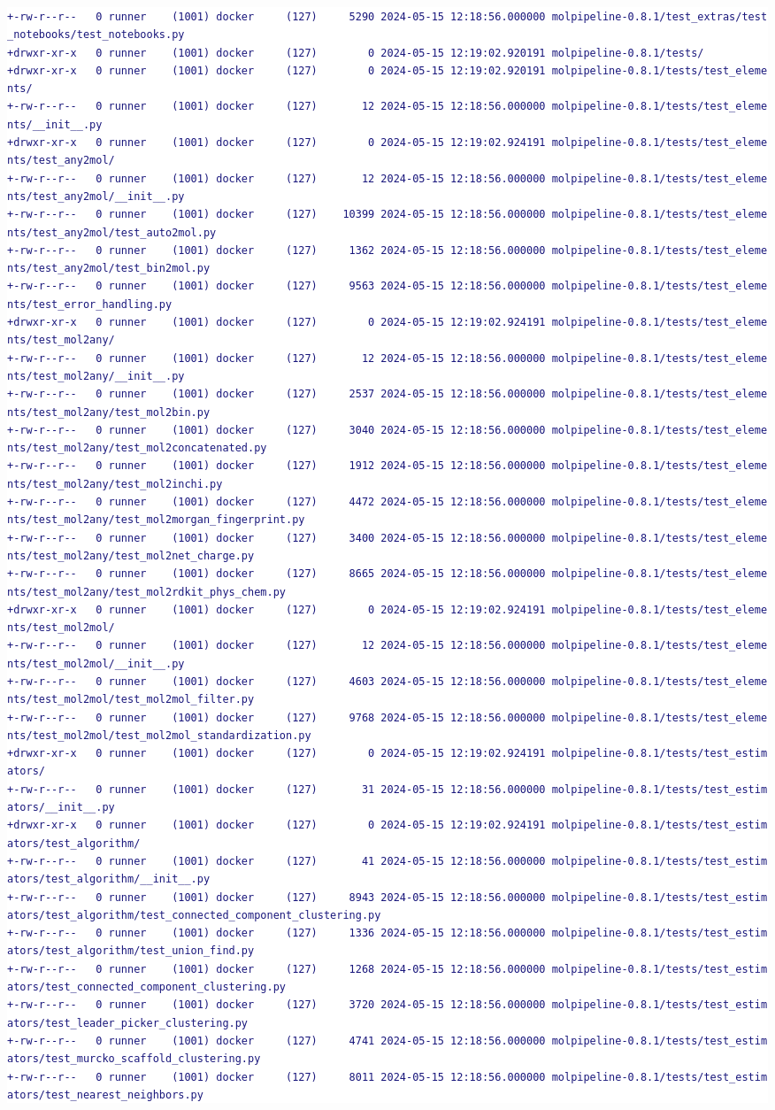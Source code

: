 ```diff
+-rw-r--r--   0 runner    (1001) docker     (127)     5290 2024-05-15 12:18:56.000000 molpipeline-0.8.1/test_extras/test_notebooks/test_notebooks.py
+drwxr-xr-x   0 runner    (1001) docker     (127)        0 2024-05-15 12:19:02.920191 molpipeline-0.8.1/tests/
+drwxr-xr-x   0 runner    (1001) docker     (127)        0 2024-05-15 12:19:02.920191 molpipeline-0.8.1/tests/test_elements/
+-rw-r--r--   0 runner    (1001) docker     (127)       12 2024-05-15 12:18:56.000000 molpipeline-0.8.1/tests/test_elements/__init__.py
+drwxr-xr-x   0 runner    (1001) docker     (127)        0 2024-05-15 12:19:02.924191 molpipeline-0.8.1/tests/test_elements/test_any2mol/
+-rw-r--r--   0 runner    (1001) docker     (127)       12 2024-05-15 12:18:56.000000 molpipeline-0.8.1/tests/test_elements/test_any2mol/__init__.py
+-rw-r--r--   0 runner    (1001) docker     (127)    10399 2024-05-15 12:18:56.000000 molpipeline-0.8.1/tests/test_elements/test_any2mol/test_auto2mol.py
+-rw-r--r--   0 runner    (1001) docker     (127)     1362 2024-05-15 12:18:56.000000 molpipeline-0.8.1/tests/test_elements/test_any2mol/test_bin2mol.py
+-rw-r--r--   0 runner    (1001) docker     (127)     9563 2024-05-15 12:18:56.000000 molpipeline-0.8.1/tests/test_elements/test_error_handling.py
+drwxr-xr-x   0 runner    (1001) docker     (127)        0 2024-05-15 12:19:02.924191 molpipeline-0.8.1/tests/test_elements/test_mol2any/
+-rw-r--r--   0 runner    (1001) docker     (127)       12 2024-05-15 12:18:56.000000 molpipeline-0.8.1/tests/test_elements/test_mol2any/__init__.py
+-rw-r--r--   0 runner    (1001) docker     (127)     2537 2024-05-15 12:18:56.000000 molpipeline-0.8.1/tests/test_elements/test_mol2any/test_mol2bin.py
+-rw-r--r--   0 runner    (1001) docker     (127)     3040 2024-05-15 12:18:56.000000 molpipeline-0.8.1/tests/test_elements/test_mol2any/test_mol2concatenated.py
+-rw-r--r--   0 runner    (1001) docker     (127)     1912 2024-05-15 12:18:56.000000 molpipeline-0.8.1/tests/test_elements/test_mol2any/test_mol2inchi.py
+-rw-r--r--   0 runner    (1001) docker     (127)     4472 2024-05-15 12:18:56.000000 molpipeline-0.8.1/tests/test_elements/test_mol2any/test_mol2morgan_fingerprint.py
+-rw-r--r--   0 runner    (1001) docker     (127)     3400 2024-05-15 12:18:56.000000 molpipeline-0.8.1/tests/test_elements/test_mol2any/test_mol2net_charge.py
+-rw-r--r--   0 runner    (1001) docker     (127)     8665 2024-05-15 12:18:56.000000 molpipeline-0.8.1/tests/test_elements/test_mol2any/test_mol2rdkit_phys_chem.py
+drwxr-xr-x   0 runner    (1001) docker     (127)        0 2024-05-15 12:19:02.924191 molpipeline-0.8.1/tests/test_elements/test_mol2mol/
+-rw-r--r--   0 runner    (1001) docker     (127)       12 2024-05-15 12:18:56.000000 molpipeline-0.8.1/tests/test_elements/test_mol2mol/__init__.py
+-rw-r--r--   0 runner    (1001) docker     (127)     4603 2024-05-15 12:18:56.000000 molpipeline-0.8.1/tests/test_elements/test_mol2mol/test_mol2mol_filter.py
+-rw-r--r--   0 runner    (1001) docker     (127)     9768 2024-05-15 12:18:56.000000 molpipeline-0.8.1/tests/test_elements/test_mol2mol/test_mol2mol_standardization.py
+drwxr-xr-x   0 runner    (1001) docker     (127)        0 2024-05-15 12:19:02.924191 molpipeline-0.8.1/tests/test_estimators/
+-rw-r--r--   0 runner    (1001) docker     (127)       31 2024-05-15 12:18:56.000000 molpipeline-0.8.1/tests/test_estimators/__init__.py
+drwxr-xr-x   0 runner    (1001) docker     (127)        0 2024-05-15 12:19:02.924191 molpipeline-0.8.1/tests/test_estimators/test_algorithm/
+-rw-r--r--   0 runner    (1001) docker     (127)       41 2024-05-15 12:18:56.000000 molpipeline-0.8.1/tests/test_estimators/test_algorithm/__init__.py
+-rw-r--r--   0 runner    (1001) docker     (127)     8943 2024-05-15 12:18:56.000000 molpipeline-0.8.1/tests/test_estimators/test_algorithm/test_connected_component_clustering.py
+-rw-r--r--   0 runner    (1001) docker     (127)     1336 2024-05-15 12:18:56.000000 molpipeline-0.8.1/tests/test_estimators/test_algorithm/test_union_find.py
+-rw-r--r--   0 runner    (1001) docker     (127)     1268 2024-05-15 12:18:56.000000 molpipeline-0.8.1/tests/test_estimators/test_connected_component_clustering.py
+-rw-r--r--   0 runner    (1001) docker     (127)     3720 2024-05-15 12:18:56.000000 molpipeline-0.8.1/tests/test_estimators/test_leader_picker_clustering.py
+-rw-r--r--   0 runner    (1001) docker     (127)     4741 2024-05-15 12:18:56.000000 molpipeline-0.8.1/tests/test_estimators/test_murcko_scaffold_clustering.py
+-rw-r--r--   0 runner    (1001) docker     (127)     8011 2024-05-15 12:18:56.000000 molpipeline-0.8.1/tests/test_estimators/test_nearest_neighbors.py
```